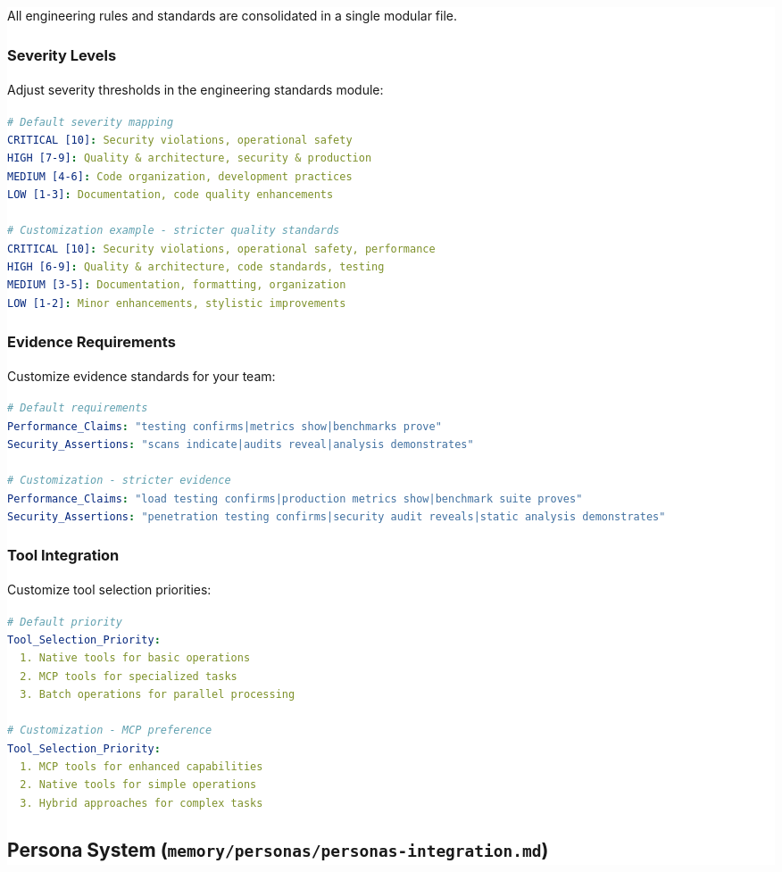 All engineering rules and standards are consolidated in a single modular file.

### Severity Levels
Adjust severity thresholds in the engineering standards module:

```yaml
# Default severity mapping
CRITICAL [10]: Security violations, operational safety
HIGH [7-9]: Quality & architecture, security & production  
MEDIUM [4-6]: Code organization, development practices
LOW [1-3]: Documentation, code quality enhancements

# Customization example - stricter quality standards
CRITICAL [10]: Security violations, operational safety, performance
HIGH [6-9]: Quality & architecture, code standards, testing
MEDIUM [3-5]: Documentation, formatting, organization
LOW [1-2]: Minor enhancements, stylistic improvements
```

### Evidence Requirements
Customize evidence standards for your team:

```yaml
# Default requirements
Performance_Claims: "testing confirms|metrics show|benchmarks prove"
Security_Assertions: "scans indicate|audits reveal|analysis demonstrates"

# Customization - stricter evidence
Performance_Claims: "load testing confirms|production metrics show|benchmark suite proves"
Security_Assertions: "penetration testing confirms|security audit reveals|static analysis demonstrates"
```

### Tool Integration
Customize tool selection priorities:

```yaml
# Default priority
Tool_Selection_Priority:
  1. Native tools for basic operations
  2. MCP tools for specialized tasks
  3. Batch operations for parallel processing

# Customization - MCP preference
Tool_Selection_Priority:
  1. MCP tools for enhanced capabilities
  2. Native tools for simple operations  
  3. Hybrid approaches for complex tasks
```

## Persona System (`memory/personas/personas-integration.md`)
